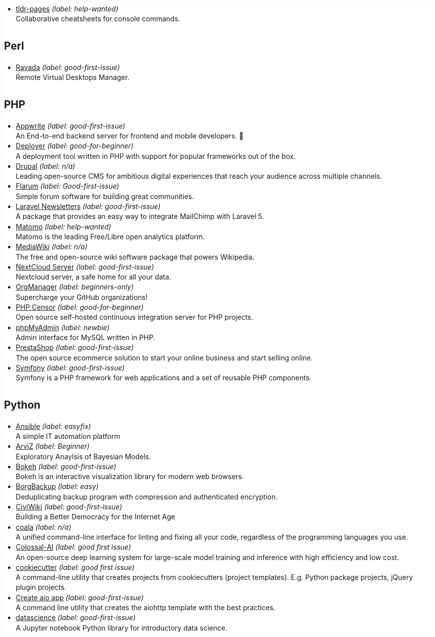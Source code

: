 *   [tldr-pages](https://github.com/tldr-pages/tldr) *(label: help-wanted)* <br> Collaborative cheatsheets for console commands.

## Perl

*   [Ravada](https://github.com/UPC/ravada) *(label: good-first-issue)* <br> Remote Virtual Desktops Manager.

## PHP

*   [Appwrite](https://github.com/appwrite/appwrite) *(label: good-first-issue)* <br> An End-to-end backend server for frontend and mobile developers. 🚀
*   [Deployer](https://github.com/deployphp/deployer) *(label: good-for-beginner)* <br> A deployment tool written in PHP with support for popular frameworks out of the box.
*   [Drupal](https://www.drupal.org/getting-involved-guide) *(label: n/a)* <br> Leading open-source CMS for ambitious digital experiences that reach your audience across multiple channels.
*   [Flarum](https://github.com/flarum/core) *(label: Good-first-issue)* <br> Simple forum software for building great communities.
*   [Laravel Newsletters](https://github.com/spatie/laravel-newsletter) *(label: good-first-issue)* <br> A package that provides an easy way to integrate MailChimp with Laravel 5.
*   [Matomo](https://github.com/matomo-org/matomo) *(label: help-wanted)* <br> Matomo is the leading Free/Libre open analytics platform.
*   [MediaWiki](https://phabricator.wikimedia.org/maniphest/query/4Q5_qR51u_oz/#R) *(label: n/a)* <br> The free and open-source wiki software package that powers Wikipedia.
*   [NextCloud Server](https://github.com/nextcloud/server) *(label: good-first-issue)* <br> Nextcloud server, a safe home for all your data.
*   [OrgManager](https://github.com/orgmanager/orgmanager) *(label: beginners-only)* <br> Supercharge your GitHub organizations!
*   [PHP Censor](https://github.com/php-censor/php-censor) *(label: good-for-beginner)* <br> Open source self-hosted continuous integration server for PHP projects.
*   [phpMyAdmin](https://github.com/phpmyadmin/phpmyadmin) *(label: newbie)* <br> Admin interface for MySQL written in PHP.
*   [PrestaShop](https://github.com/PrestaShop/PrestaShop) *(label: good-first-issue)* <br> The open source ecommerce solution to start your online business and start selling online.
*   [Symfony](https://github.com/symfony/symfony) *(label: good-first-issue)* <br> Symfony is a PHP framework for web applications and a set of reusable PHP components.

## Python

*   [Ansible](https://github.com/ansible/ansible) *(label: easyfix)* <br> A simple IT automation platform
*   [ArviZ](https://github.com/arviz-devs/arviz) *(label: Beginner)* <br> Exploratory Anaylsis of Bayesian Models.
*   [Bokeh](https://github.com/bokeh/bokeh) *(label: good-first-issue)* <br> Bokeh is an interactive visualization library for modern web browsers.
*   [BorgBackup](https://github.com/borgbackup/borg) *(label: easy)* <br> Deduplicating backup program with compression and authenticated encryption.
*   [CiviWiki](https://github.com/CiviWiki/OpenCiviWiki) *(label: good-first-issue)* <br> Building a Better Democracy for the Internet Age
*   [coala](https://github.com/issues?utf8=✓\&q=is:open+is:issue+user:coala+label:difficulty/newcomer++no:assignee) *(label: n/a)* <br> A unified command-line interface for linting and fixing all your code, regardless of the programming languages you use.
*   [Colossal-AI](https://github.com/hpcaitech/ColossalAI) *(label: good first issue)* <br> An open-source deep learning system for large-scale model training and inference with high efficiency and low cost.
*   [cookiecutter](https://github.com/cookiecutter/cookiecutter) *(label: good first issue)* <br> A command-line utility that creates projects from cookiecutters (project templates). E.g. Python package projects, jQuery plugin projects.
*   [Create aio app](https://github.com/aio-libs/create-aio-app) *(label: good-first-issue)* <br> A command line utility that creates the aiohttp template with the best practices.
*   [datascience](https://github.com/data-8/datascience) *(label: good-first-issue)* <br> A Jupyter notebook Python library for introductory data science.